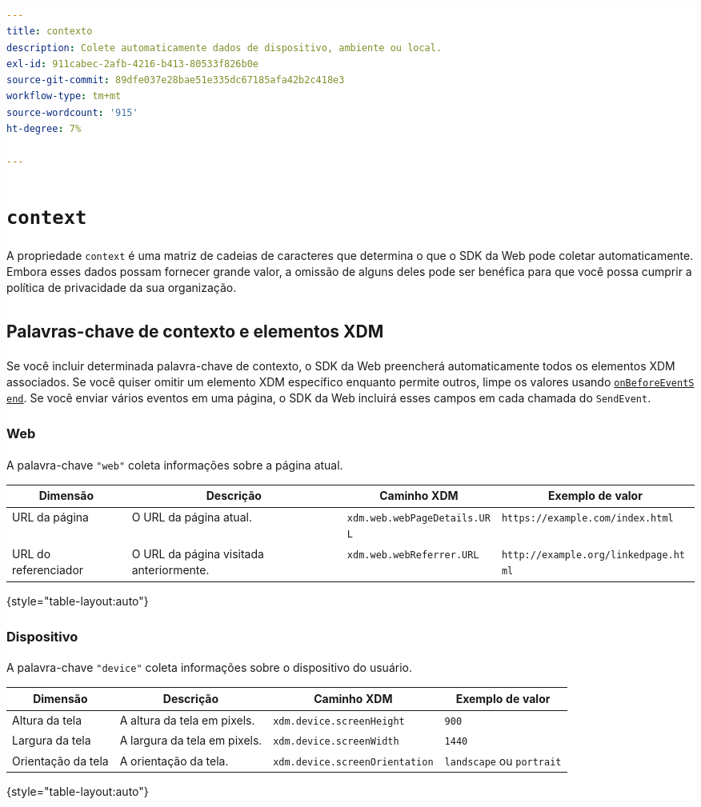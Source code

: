 ```yaml
---
title: contexto
description: Colete automaticamente dados de dispositivo, ambiente ou local.
exl-id: 911cabec-2afb-4216-b413-80533f826b0e
source-git-commit: 89dfe037e28bae51e335dc67185afa42b2c418e3
workflow-type: tm+mt
source-wordcount: '915'
ht-degree: 7%

---
```


# `context`

A propriedade `context` é uma matriz de cadeias de caracteres que determina o que o SDK da Web pode coletar automaticamente. Embora esses dados possam fornecer grande valor, a omissão de alguns deles pode ser benéfica para que você possa cumprir a política de privacidade da sua organização.

## Palavras-chave de contexto e elementos XDM

Se você incluir determinada palavra-chave de contexto, o SDK da Web preencherá automaticamente todos os elementos XDM associados. Se você quiser omitir um elemento XDM específico enquanto permite outros, limpe os valores usando [`onBeforeEventSend`](onbeforeeventsend.md). Se você enviar vários eventos em uma página, o SDK da Web incluirá esses campos em cada chamada do `SendEvent`.

### Web

A palavra-chave `"web"` coleta informações sobre a página atual.

| Dimensão | Descrição | Caminho XDM | Exemplo de valor |
| --- | --- | --- | --- |
| URL da página | O URL da página atual. | `xdm.web.webPageDetails.URL` | `https://example.com/index.html` |
| URL do referenciador | O URL da página visitada anteriormente. | `xdm.web.webReferrer.URL` | `http://example.org/linkedpage.html` |

{style="table-layout:auto"}

### Dispositivo

A palavra-chave `"device"` coleta informações sobre o dispositivo do usuário.

| Dimensão | Descrição | Caminho XDM | Exemplo de valor |
| --- | --- | --- | --- |
| Altura da tela | A altura da tela em pixels. | `xdm.device.screenHeight` | `900` |
| Largura da tela | A largura da tela em pixels. | `xdm.device.screenWidth` | `1440` |
| Orientação da tela | A orientação da tela. | `xdm.device.screenOrientation` | `landscape` ou `portrait` |

{style="table-layout:auto"}
